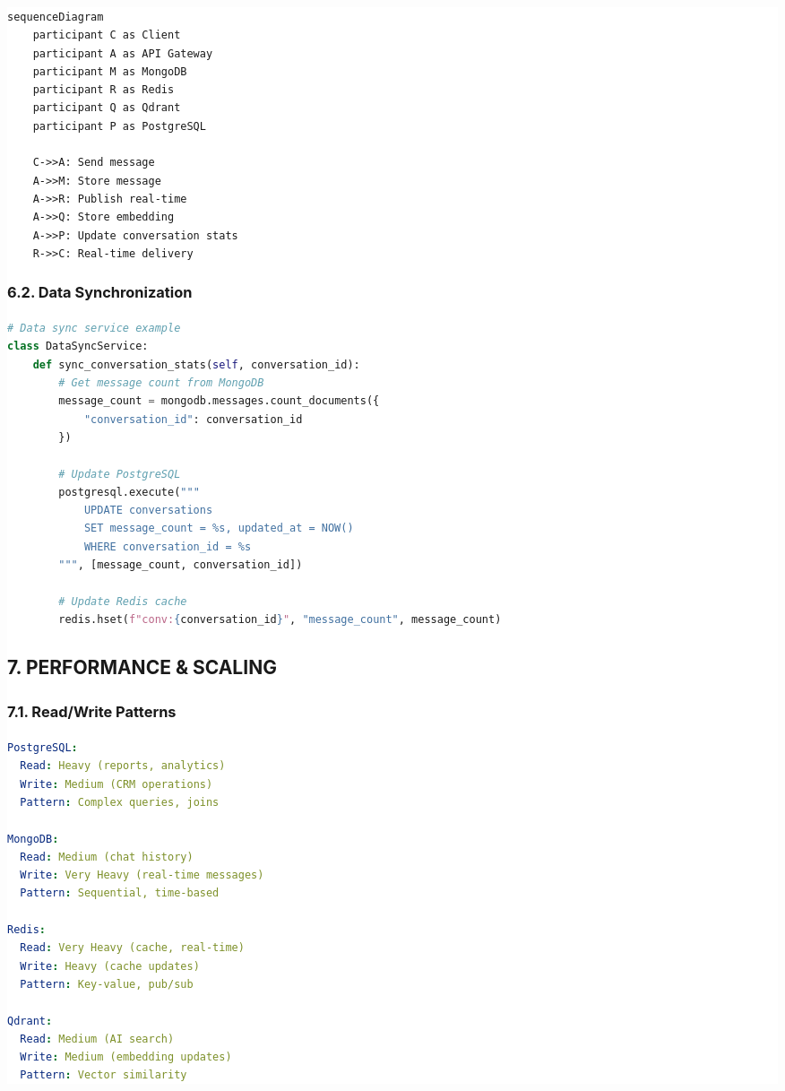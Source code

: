 ```mermaid
sequenceDiagram
    participant C as Client
    participant A as API Gateway
    participant M as MongoDB
    participant R as Redis
    participant Q as Qdrant
    participant P as PostgreSQL
    
    C->>A: Send message
    A->>M: Store message
    A->>R: Publish real-time
    A->>Q: Store embedding
    A->>P: Update conversation stats
    R->>C: Real-time delivery
```

### 6.2. Data Synchronization

```python
# Data sync service example
class DataSyncService:
    def sync_conversation_stats(self, conversation_id):
        # Get message count from MongoDB
        message_count = mongodb.messages.count_documents({
            "conversation_id": conversation_id
        })
        
        # Update PostgreSQL
        postgresql.execute("""
            UPDATE conversations 
            SET message_count = %s, updated_at = NOW()
            WHERE conversation_id = %s
        """, [message_count, conversation_id])
        
        # Update Redis cache
        redis.hset(f"conv:{conversation_id}", "message_count", message_count)
```

## 7. PERFORMANCE & SCALING

### 7.1. Read/Write Patterns

```yaml
PostgreSQL:
  Read: Heavy (reports, analytics)
  Write: Medium (CRM operations)
  Pattern: Complex queries, joins

MongoDB:
  Read: Medium (chat history)
  Write: Very Heavy (real-time messages)
  Pattern: Sequential, time-based

Redis:
  Read: Very Heavy (cache, real-time)
  Write: Heavy (cache updates)
  Pattern: Key-value, pub/sub

Qdrant:
  Read: Medium (AI search)
  Write: Medium (embedding updates)
  Pattern: Vector similarity
```
